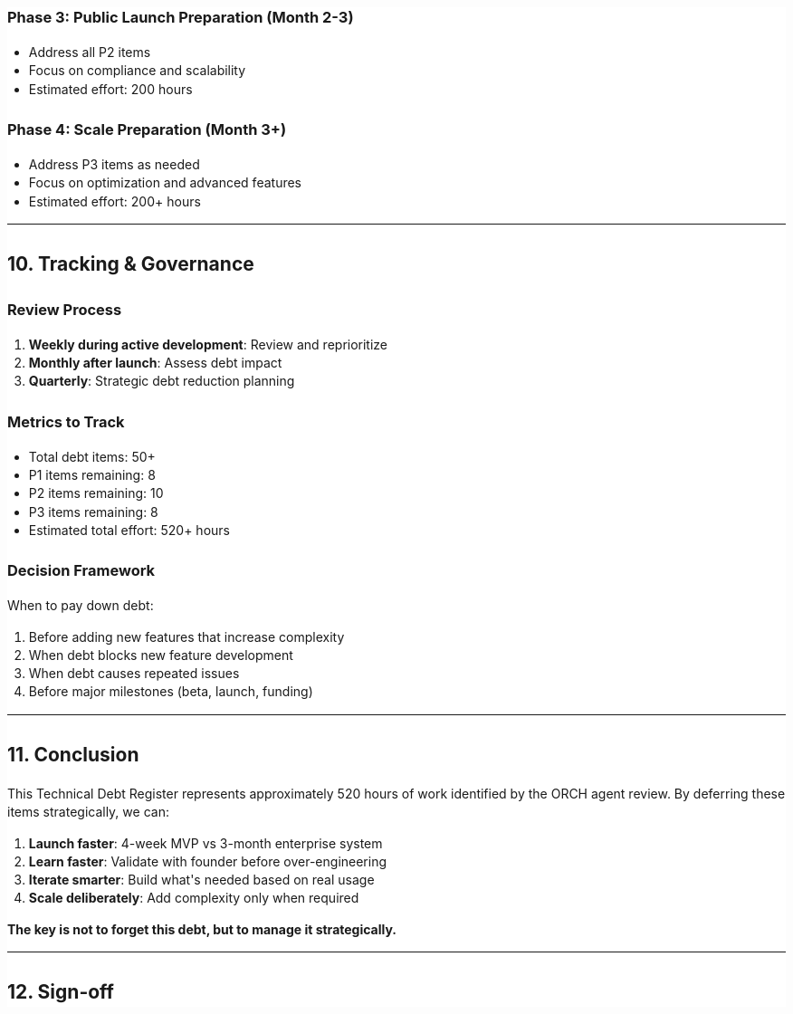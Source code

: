 ### Phase 3: Public Launch Preparation (Month 2-3)
- Address all P2 items
- Focus on compliance and scalability
- Estimated effort: 200 hours

### Phase 4: Scale Preparation (Month 3+)
- Address P3 items as needed
- Focus on optimization and advanced features
- Estimated effort: 200+ hours

---

## 10. Tracking & Governance

### Review Process
1. **Weekly during active development**: Review and reprioritize
2. **Monthly after launch**: Assess debt impact
3. **Quarterly**: Strategic debt reduction planning

### Metrics to Track
- Total debt items: 50+
- P1 items remaining: 8
- P2 items remaining: 10
- P3 items remaining: 8
- Estimated total effort: 520+ hours

### Decision Framework
When to pay down debt:
1. Before adding new features that increase complexity
2. When debt blocks new feature development
3. When debt causes repeated issues
4. Before major milestones (beta, launch, funding)

---

## 11. Conclusion

This Technical Debt Register represents approximately 520 hours of work identified by the ORCH agent review. By deferring these items strategically, we can:

1. **Launch faster**: 4-week MVP vs 3-month enterprise system
2. **Learn faster**: Validate with founder before over-engineering
3. **Iterate smarter**: Build what's needed based on real usage
4. **Scale deliberately**: Add complexity only when required

**The key is not to forget this debt, but to manage it strategically.**

---

## 12. Sign-off
